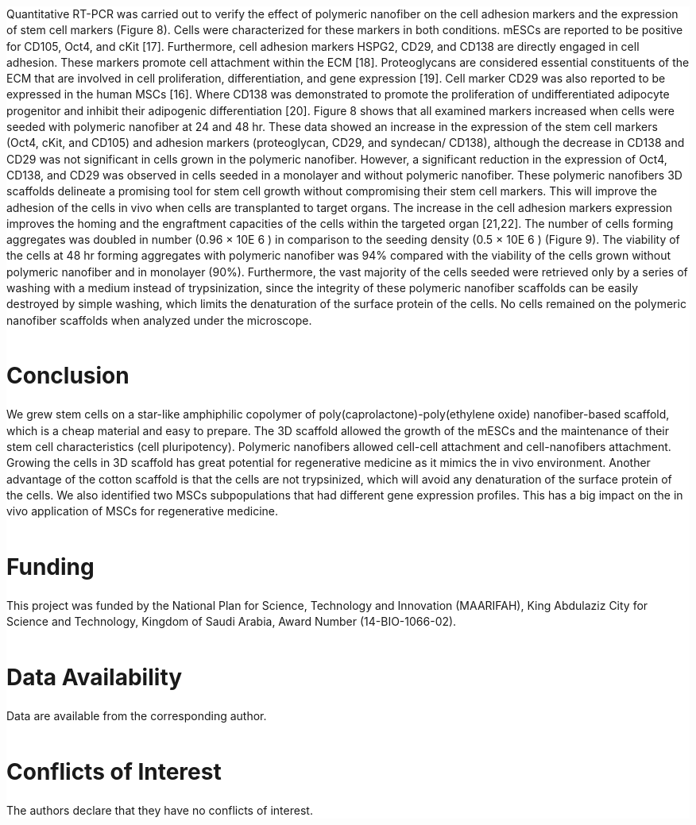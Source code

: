 Quantitative RT-PCR was carried out to verify the effect of polymeric nanofiber on the cell adhesion markers and the expression of stem cell markers (Figure 8). Cells were characterized for these markers in both conditions. mESCs are reported to be positive for CD105, Oct4, and cKit [17]. Furthermore, cell adhesion markers HSPG2, CD29, and CD138 are directly engaged in cell adhesion. These markers promote cell attachment within the ECM [18]. Proteoglycans are considered essential constituents of the ECM that are involved in cell proliferation, differentiation, and gene  expression [19]. Cell marker CD29 was also reported to be expressed in the human MSCs [16]. Where CD138 was demonstrated to promote the proliferation of undifferentiated adipocyte progenitor and inhibit their adipogenic differentiation [20]. Figure 8 shows that all examined markers increased when cells were seeded with polymeric nanofiber at 24 and 48 hr. These data showed an increase in the expression of the stem cell markers (Oct4, cKit, and CD105)  and adhesion markers (proteoglycan, CD29, and syndecan/ CD138), although the decrease in CD138 and CD29 was not significant in cells grown in the polymeric nanofiber. However, a significant reduction in the expression of Oct4, CD138, and CD29 was observed in cells seeded in a monolayer and without polymeric nanofiber. These polymeric nanofibers 3D scaffolds delineate a promising tool for stem cell growth without compromising their stem cell markers. This will improve the adhesion of the cells in vivo when cells are transplanted to target organs. The increase in the cell adhesion markers expression improves the homing and the engraftment capacities of the cells within the targeted organ [21,22]. The number of cells forming aggregates was doubled in number (0.96 × 10E 6 ) in comparison to the seeding density (0.5 × 10E 6 ) (Figure 9). The viability of the cells at 48 hr forming aggregates with polymeric nanofiber was 94% compared with the viability of the cells grown without polymeric nanofiber and in monolayer (90%). Furthermore, the vast majority of the cells seeded were retrieved only by a series of washing with a medium instead of trypsinization, since the integrity of these polymeric nanofiber scaffolds can be easily destroyed by simple washing, which limits the denaturation of the surface protein of the cells. No cells remained on the polymeric nanofiber scaffolds when analyzed under the microscope.

# Conclusion

We grew stem cells on a star-like amphiphilic copolymer of poly(caprolactone)-poly(ethylene oxide) nanofiber-based scaffold, which is a cheap material and easy to prepare. The 3D scaffold allowed the growth of the mESCs and the maintenance of their stem cell characteristics (cell pluripotency). Polymeric nanofibers allowed cell-cell attachment and cell-nanofibers attachment. Growing the cells in 3D scaffold has great potential for regenerative medicine as it mimics the in vivo environment. Another advantage of the cotton scaffold is that the cells are not trypsinized, which will avoid any denaturation of the surface protein of the cells. We also identified two MSCs subpopulations that had different gene expression profiles. This has a big impact on the in vivo application of MSCs for regenerative medicine.   

# Funding

This project was funded by the National Plan for Science, Technology and Innovation (MAARIFAH), King Abdulaziz City for Science and Technology, Kingdom of Saudi Arabia, Award Number (14-BIO-1066-02).

# Data Availability

Data are available from the corresponding author.

# Conflicts of Interest

The authors declare that they have no conflicts of interest.

